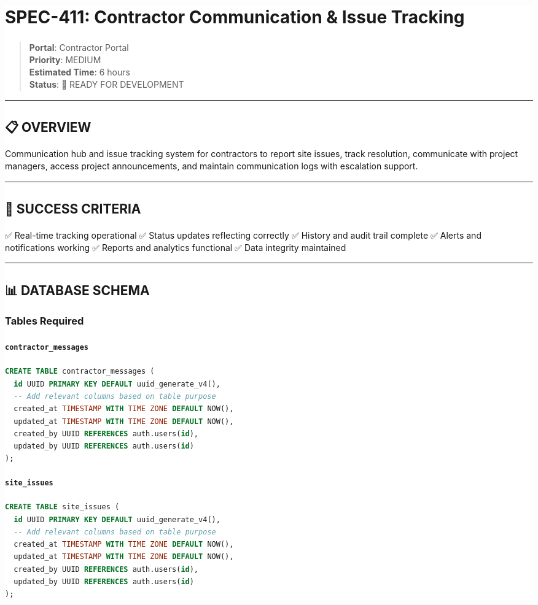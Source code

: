 # SPEC-411: Contractor Communication & Issue Tracking

> **Portal**: Contractor Portal  
> **Priority**: MEDIUM  
> **Estimated Time**: 6 hours  
> **Status**: 📝 READY FOR DEVELOPMENT

---

## 📋 OVERVIEW

Communication hub and issue tracking system for contractors to report site issues, track resolution, communicate with project managers, access project announcements, and maintain communication logs with escalation support.

---

## 🎯 SUCCESS CRITERIA

✅ Real-time tracking operational
✅ Status updates reflecting correctly
✅ History and audit trail complete
✅ Alerts and notifications working
✅ Reports and analytics functional
✅ Data integrity maintained

---

## 📊 DATABASE SCHEMA

### Tables Required


#### `contractor_messages`
```sql
CREATE TABLE contractor_messages (
  id UUID PRIMARY KEY DEFAULT uuid_generate_v4(),
  -- Add relevant columns based on table purpose
  created_at TIMESTAMP WITH TIME ZONE DEFAULT NOW(),
  updated_at TIMESTAMP WITH TIME ZONE DEFAULT NOW(),
  created_by UUID REFERENCES auth.users(id),
  updated_by UUID REFERENCES auth.users(id)
);
```


#### `site_issues`
```sql
CREATE TABLE site_issues (
  id UUID PRIMARY KEY DEFAULT uuid_generate_v4(),
  -- Add relevant columns based on table purpose
  created_at TIMESTAMP WITH TIME ZONE DEFAULT NOW(),
  updated_at TIMESTAMP WITH TIME ZONE DEFAULT NOW(),
  created_by UUID REFERENCES auth.users(id),
  updated_by UUID REFERENCES auth.users(id)
);
```
